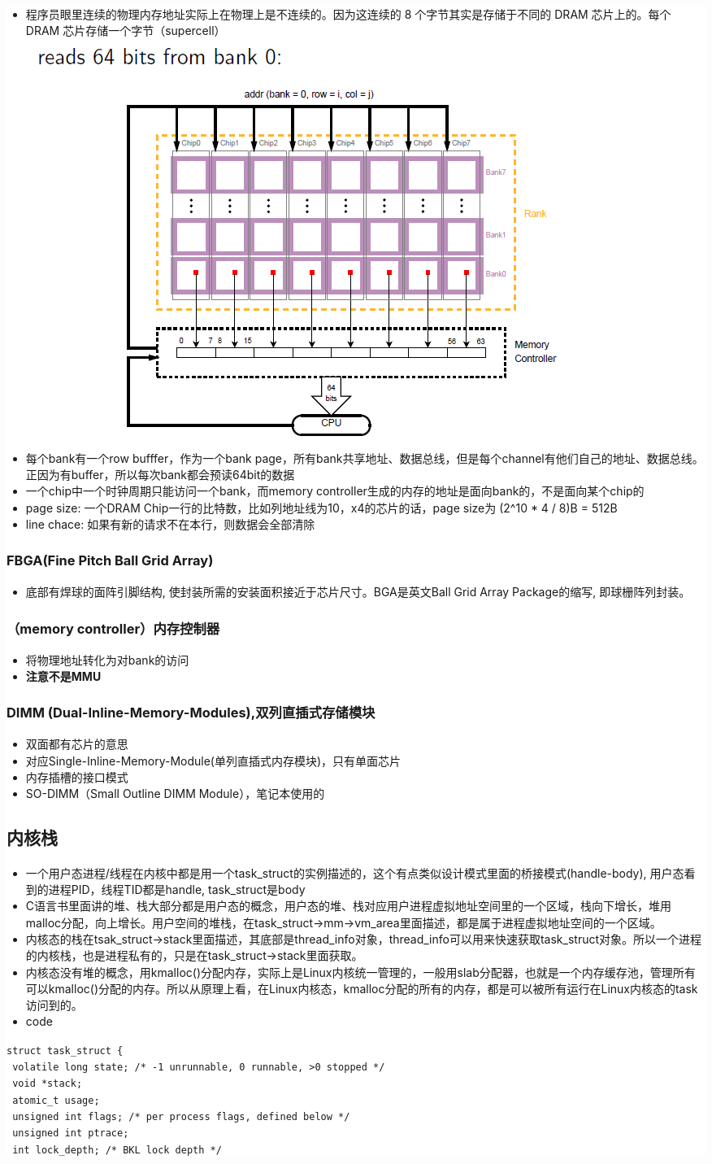 * 程序员眼里连续的物理内存地址实际上在物理上是不连续的。因为这连续的 8 个字节其实是存储于不同的 DRAM 芯片上的。每个 DRAM 芯片存储一个字节（supercell） ![64-allocate](./assets/20150421162433.png)
* 每个bank有一个row bufffer，作为一个bank page，所有bank共享地址、数据总线，但是每个channel有他们自己的地址、数据总线。正因为有buffer，所以每次bank都会预读64bit的数据
* 一个chip中一个时钟周期只能访问一个bank，而memory controller生成的内存的地址是面向bank的，不是面向某个chip的
* page size: 一个DRAM Chip一行的比特数，比如列地址线为10，x4的芯片的话，page size为 (2^10 * 4 / 8)B = 512B
* line chace: 如果有新的请求不在本行，则数据会全部清除
### FBGA(Fine Pitch Ball Grid Array)
* 底部有焊球的面阵引脚结构, 使封装所需的安装面积接近于芯片尺寸。BGA是英文Ball Grid Array Package的缩写, 即球栅阵列封装。
  
### （memory controller）内存控制器
* 将物理地址转化为对bank的访问
* **注意不是MMU**
### DIMM (Dual-Inline-Memory-Modules),双列直插式存储模块
* 双面都有芯片的意思
* 对应Single-Inline-Memory-Module(单列直插式内存模块)，只有单面芯片
* 内存插槽的接口模式
* SO-DIMM（Small Outline DIMM Module），笔记本使用的
## 内核栈
* 一个用户态进程/线程在内核中都是用一个task_struct的实例描述的，这个有点类似设计模式里面的桥接模式(handle-body), 用户态看到的进程PID，线程TID都是handle, task_struct是body
* C语言书里面讲的堆、栈大部分都是用户态的概念，用户态的堆、栈对应用户进程虚拟地址空间里的一个区域，栈向下增长，堆用malloc分配，向上增长。用户空间的堆栈，在task_struct->mm->vm_area里面描述，都是属于进程虚拟地址空间的一个区域。
* 内核态的栈在tsak_struct->stack里面描述，其底部是thread_info对象，thread_info可以用来快速获取task_struct对象。所以一个进程的内核栈，也是进程私有的，只是在task_struct->stack里面获取。
* 内核态没有堆的概念，用kmalloc()分配内存，实际上是Linux内核统一管理的，一般用slab分配器，也就是一个内存缓存池，管理所有可以kmalloc()分配的内存。所以从原理上看，在Linux内核态，kmalloc分配的所有的内存，都是可以被所有运行在Linux内核态的task访问到的。
* code
```
struct task_struct {
 volatile long state; /* -1 unrunnable, 0 runnable, >0 stopped */
 void *stack;
 atomic_t usage;
 unsigned int flags; /* per process flags, defined below */
 unsigned int ptrace;
 int lock_depth; /* BKL lock depth */ 
```